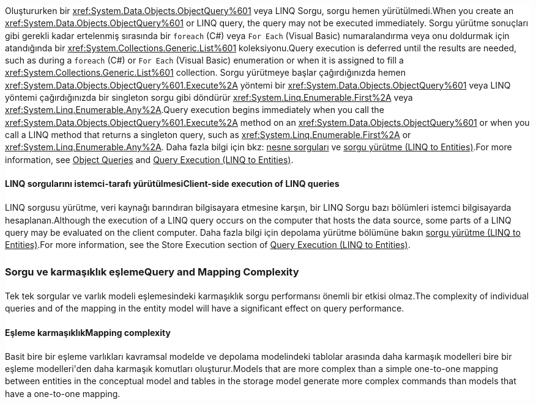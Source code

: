  <span data-ttu-id="9ce4b-176">Oluştururken bir <xref:System.Data.Objects.ObjectQuery%601> veya LINQ Sorgu, sorgu hemen yürütülmedi.</span><span class="sxs-lookup"><span data-stu-id="9ce4b-176">When you create an <xref:System.Data.Objects.ObjectQuery%601> or LINQ query, the query may not be executed immediately.</span></span> <span data-ttu-id="9ce4b-177">Sorgu yürütme sonuçları gibi gerekli kadar ertelenmiş sırasında bir `foreach` (C#) veya `For Each` (Visual Basic) numaralandırma veya onu doldurmak için atandığında bir <xref:System.Collections.Generic.List%601> koleksiyonu.</span><span class="sxs-lookup"><span data-stu-id="9ce4b-177">Query execution is deferred until the results are needed, such as during a `foreach` (C#) or `For Each` (Visual Basic) enumeration or when it is assigned to fill a <xref:System.Collections.Generic.List%601> collection.</span></span> <span data-ttu-id="9ce4b-178">Sorgu yürütmeye başlar çağırdığınızda hemen <xref:System.Data.Objects.ObjectQuery%601.Execute%2A> yöntemi bir <xref:System.Data.Objects.ObjectQuery%601> veya LINQ yöntemi çağırdığınızda bir singleton sorgu gibi döndürür <xref:System.Linq.Enumerable.First%2A> veya <xref:System.Linq.Enumerable.Any%2A>.</span><span class="sxs-lookup"><span data-stu-id="9ce4b-178">Query execution begins immediately when you call the <xref:System.Data.Objects.ObjectQuery%601.Execute%2A> method on an <xref:System.Data.Objects.ObjectQuery%601> or when you call a LINQ method that returns a singleton query, such as <xref:System.Linq.Enumerable.First%2A> or <xref:System.Linq.Enumerable.Any%2A>.</span></span> <span data-ttu-id="9ce4b-179">Daha fazla bilgi için bkz: [nesne sorguları](http://msdn.microsoft.com/library/0768033c-876f-471d-85d5-264884349276) ve [sorgu yürütme (LINQ to Entities)](../../../../../docs/framework/data/adonet/ef/language-reference/query-execution.md).</span><span class="sxs-lookup"><span data-stu-id="9ce4b-179">For more information, see [Object Queries](http://msdn.microsoft.com/library/0768033c-876f-471d-85d5-264884349276) and [Query Execution (LINQ to Entities)](../../../../../docs/framework/data/adonet/ef/language-reference/query-execution.md).</span></span>  
  
#### <a name="client-side-execution-of-linq-queries"></a><span data-ttu-id="9ce4b-180">LINQ sorgularını istemci-tarafı yürütülmesi</span><span class="sxs-lookup"><span data-stu-id="9ce4b-180">Client-side execution of LINQ queries</span></span>  
 <span data-ttu-id="9ce4b-181">LINQ sorgusu yürütme, veri kaynağı barındıran bilgisayara etmesine karşın, bir LINQ Sorgu bazı bölümleri istemci bilgisayarda hesaplanan.</span><span class="sxs-lookup"><span data-stu-id="9ce4b-181">Although the execution of a LINQ query occurs on the computer that hosts the data source, some parts of a LINQ query may be evaluated on the client computer.</span></span> <span data-ttu-id="9ce4b-182">Daha fazla bilgi için depolama yürütme bölümüne bakın [sorgu yürütme (LINQ to Entities)](../../../../../docs/framework/data/adonet/ef/language-reference/query-execution.md).</span><span class="sxs-lookup"><span data-stu-id="9ce4b-182">For more information, see the Store Execution section of [Query Execution (LINQ to Entities)](../../../../../docs/framework/data/adonet/ef/language-reference/query-execution.md).</span></span>  
  
### <a name="query-and-mapping-complexity"></a><span data-ttu-id="9ce4b-183">Sorgu ve karmaşıklık eşleme</span><span class="sxs-lookup"><span data-stu-id="9ce4b-183">Query and Mapping Complexity</span></span>  
 <span data-ttu-id="9ce4b-184">Tek tek sorgular ve varlık modeli eşlemesindeki karmaşıklık sorgu performansı önemli bir etkisi olmaz.</span><span class="sxs-lookup"><span data-stu-id="9ce4b-184">The complexity of individual queries and of the mapping in the entity model will have a significant effect on query performance.</span></span>  
  
#### <a name="mapping-complexity"></a><span data-ttu-id="9ce4b-185">Eşleme karmaşıklık</span><span class="sxs-lookup"><span data-stu-id="9ce4b-185">Mapping complexity</span></span>  
 <span data-ttu-id="9ce4b-186">Basit bire bir eşleme varlıkları kavramsal modelde ve depolama modelindeki tablolar arasında daha karmaşık modelleri bire bir eşleme modelleri'den daha karmaşık komutları oluşturur.</span><span class="sxs-lookup"><span data-stu-id="9ce4b-186">Models that are more complex than a simple one-to-one mapping between entities in the conceptual model and tables in the storage model generate more complex commands than models that have a one-to-one mapping.</span></span>  
  
